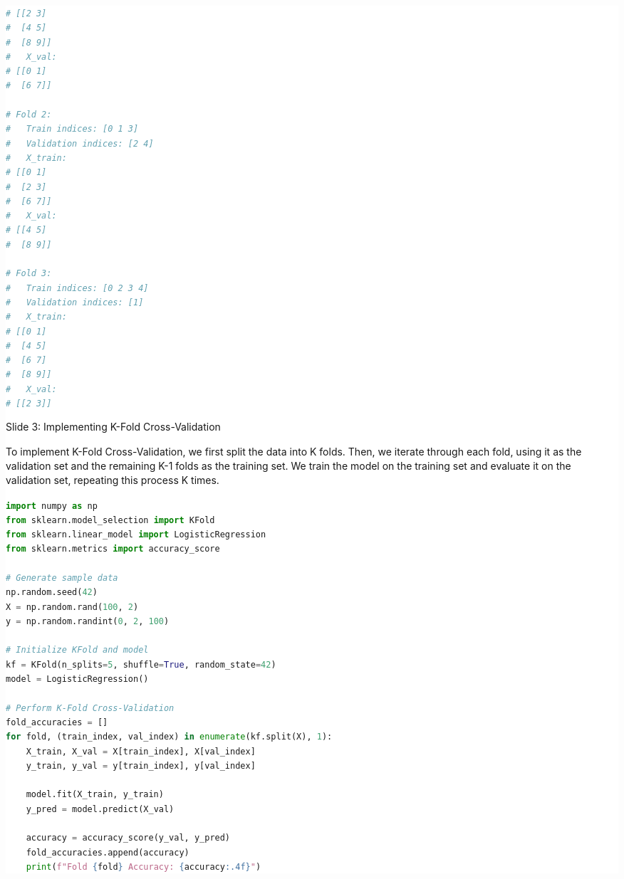 ```python
# [[2 3]
#  [4 5]
#  [8 9]]
#   X_val:
# [[0 1]
#  [6 7]]

# Fold 2:
#   Train indices: [0 1 3]
#   Validation indices: [2 4]
#   X_train:
# [[0 1]
#  [2 3]
#  [6 7]]
#   X_val:
# [[4 5]
#  [8 9]]

# Fold 3:
#   Train indices: [0 2 3 4]
#   Validation indices: [1]
#   X_train:
# [[0 1]
#  [4 5]
#  [6 7]
#  [8 9]]
#   X_val:
# [[2 3]]
```

Slide 3: Implementing K-Fold Cross-Validation

To implement K-Fold Cross-Validation, we first split the data into K folds. Then, we iterate through each fold, using it as the validation set and the remaining K-1 folds as the training set. We train the model on the training set and evaluate it on the validation set, repeating this process K times.

```python
import numpy as np
from sklearn.model_selection import KFold
from sklearn.linear_model import LogisticRegression
from sklearn.metrics import accuracy_score

# Generate sample data
np.random.seed(42)
X = np.random.rand(100, 2)
y = np.random.randint(0, 2, 100)

# Initialize KFold and model
kf = KFold(n_splits=5, shuffle=True, random_state=42)
model = LogisticRegression()

# Perform K-Fold Cross-Validation
fold_accuracies = []
for fold, (train_index, val_index) in enumerate(kf.split(X), 1):
    X_train, X_val = X[train_index], X[val_index]
    y_train, y_val = y[train_index], y[val_index]
    
    model.fit(X_train, y_train)
    y_pred = model.predict(X_val)
    
    accuracy = accuracy_score(y_val, y_pred)
    fold_accuracies.append(accuracy)
    print(f"Fold {fold} Accuracy: {accuracy:.4f}")
```
